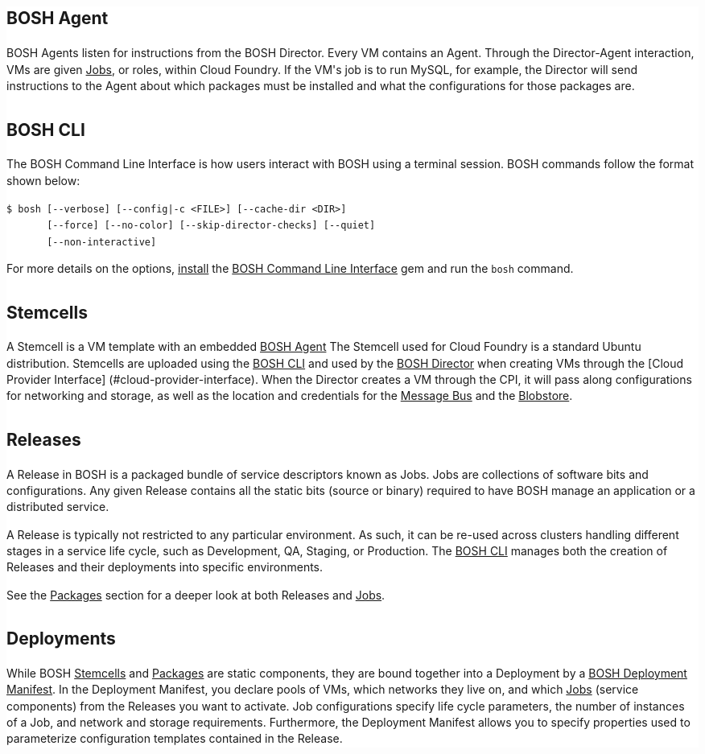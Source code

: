 ## BOSH Agent ##

BOSH Agents listen for instructions from the BOSH Director. Every VM contains an Agent. Through the Director-Agent interaction, VMs are given [Jobs](#jobs), or roles, within Cloud Foundry.
If the VM's job is to run MySQL, for example, the Director will send instructions to the Agent about which packages must be installed and what the configurations for those packages are.

## BOSH CLI ##

The BOSH Command Line Interface is how users interact with BOSH using a terminal session. BOSH commands follow the format shown below:

    $ bosh [--verbose] [--config|-c <FILE>] [--cache-dir <DIR>]
           [--force] [--no-color] [--skip-director-checks] [--quiet]
           [--non-interactive]

For more details on the options, [install](#installing-bosh-command-line-interface) the [BOSH Command Line Interface](http://rubygems.org/gems/bosh_cli) gem and run the `bosh` command.

## Stemcells ##

A Stemcell is a VM template with an embedded [BOSH Agent](#bosh-agent) The Stemcell used for Cloud Foundry is a standard Ubuntu distribution.
Stemcells are uploaded using the [BOSH CLI](#bosh-cli) and used by the [BOSH Director](#bosh-director) when creating VMs through the [Cloud Provider Interface] (#cloud-provider-interface).
When the Director creates a VM through the CPI, it will pass along configurations for networking and storage, as well as the location and credentials for the [Message Bus](#message-bus) and the [Blobstore](#blobstore).

## Releases ##

A Release in BOSH is a packaged bundle of service descriptors known as Jobs. Jobs are collections of software bits and configurations.
Any given Release contains all the static bits (source or binary) required to have BOSH manage an application or a distributed service.

A Release is typically not restricted to any particular environment. As such, it can be re-used across clusters handling different stages in a service life cycle, such as Development, QA, Staging, or Production.
The [BOSH CLI](#bosh-cli) manages both the creation of Releases and their deployments into specific environments.

See the [Packages](#packages) section for a deeper look at both Releases and [Jobs](#jobs).

## Deployments ##

While BOSH [Stemcells](#stemcells) and [Packages](#packages) are static components, they are bound together into a Deployment by a [BOSH Deployment Manifest](#bosh-deployment-manifest).
In the Deployment Manifest, you declare pools of VMs, which networks they live on, and which [Jobs](#jobs) (service components) from the Releases you want to activate.
Job configurations specify life cycle parameters, the number of instances of a Job, and network and storage requirements.
Furthermore, the Deployment Manifest allows you to specify properties used to parameterize configuration templates contained in the Release.
